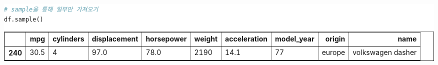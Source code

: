 


```python
# sample을 통해 일부만 가져오기
df.sample()
```




<div>
<style scoped>
    .dataframe tbody tr th:only-of-type {
        vertical-align: middle;
    }

    .dataframe tbody tr th {
        vertical-align: top;
    }

    .dataframe thead th {
        text-align: right;
    }
</style>
<table border="1" class="dataframe">
  <thead>
    <tr style="text-align: right;">
      <th></th>
      <th>mpg</th>
      <th>cylinders</th>
      <th>displacement</th>
      <th>horsepower</th>
      <th>weight</th>
      <th>acceleration</th>
      <th>model_year</th>
      <th>origin</th>
      <th>name</th>
    </tr>
  </thead>
  <tbody>
    <tr>
      <th>240</th>
      <td>30.5</td>
      <td>4</td>
      <td>97.0</td>
      <td>78.0</td>
      <td>2190</td>
      <td>14.1</td>
      <td>77</td>
      <td>europe</td>
      <td>volkswagen dasher</td>
    </tr>
  </tbody>
</table>
</div>
